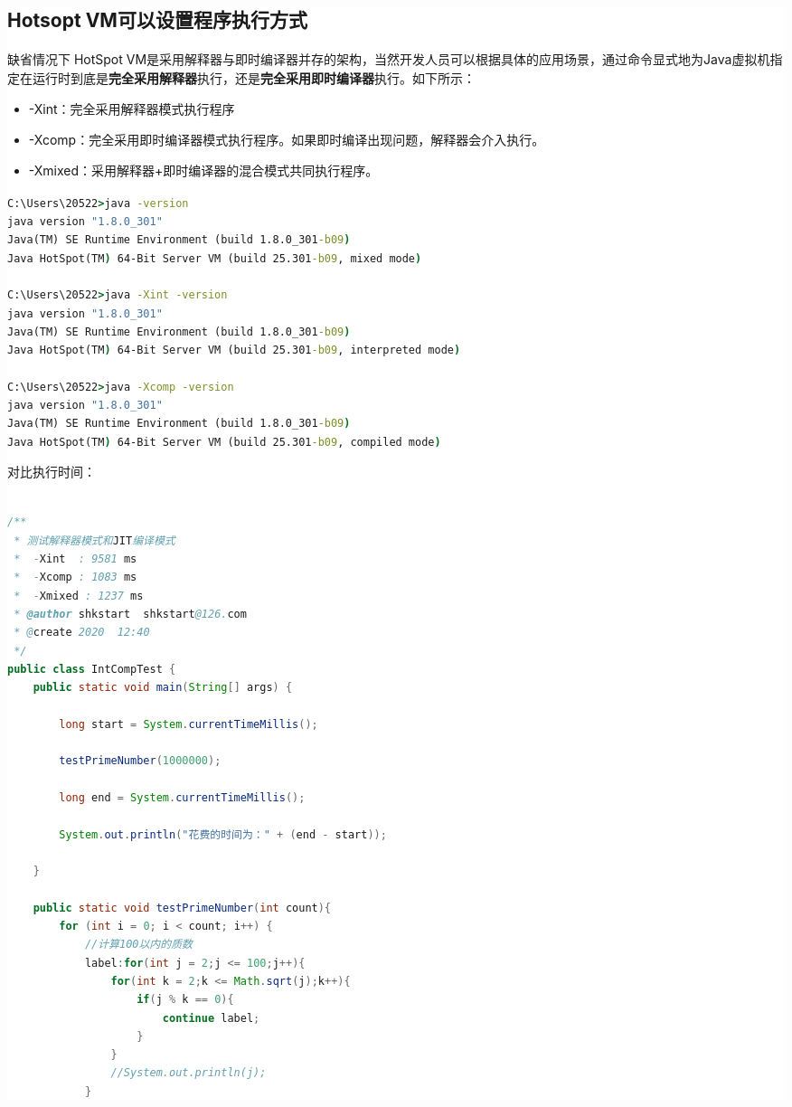 

## Hotsopt VM可以设置程序执行方式

缺省情况下 HotSpot VM是采用解释器与即时编译器并存的架构，当然开发人员可以根据具体的应用场景，通过命令显式地为Java虚拟机指定在运行时到底是**完全采用解释器**执行，还是**完全采用即时编译器**执行。如下所示：

- -Xint：完全采用解释器模式执行程序

- -Xcomp：完全采用即时编译器模式执行程序。如果即时编译出现问题，解释器会介入执行。
- -Xmixed：采用解释器+即时编译器的混合模式共同执行程序。

```cmd
C:\Users\20522>java -version
java version "1.8.0_301"
Java(TM) SE Runtime Environment (build 1.8.0_301-b09)
Java HotSpot(TM) 64-Bit Server VM (build 25.301-b09, mixed mode)

C:\Users\20522>java -Xint -version
java version "1.8.0_301"
Java(TM) SE Runtime Environment (build 1.8.0_301-b09)
Java HotSpot(TM) 64-Bit Server VM (build 25.301-b09, interpreted mode)

C:\Users\20522>java -Xcomp -version
java version "1.8.0_301"
Java(TM) SE Runtime Environment (build 1.8.0_301-b09)
Java HotSpot(TM) 64-Bit Server VM (build 25.301-b09, compiled mode)
```



对比执行时间：

```java

/**
 * 测试解释器模式和JIT编译模式
 *  -Xint  : 9581 ms
 *  -Xcomp : 1083 ms
 *  -Xmixed : 1237 ms
 * @author shkstart  shkstart@126.com
 * @create 2020  12:40
 */
public class IntCompTest {
    public static void main(String[] args) {

        long start = System.currentTimeMillis();

        testPrimeNumber(1000000);

        long end = System.currentTimeMillis();

        System.out.println("花费的时间为：" + (end - start));

    }

    public static void testPrimeNumber(int count){
        for (int i = 0; i < count; i++) {
            //计算100以内的质数
            label:for(int j = 2;j <= 100;j++){
                for(int k = 2;k <= Math.sqrt(j);k++){
                    if(j % k == 0){
                        continue label;
                    }
                }
                //System.out.println(j);
            }

```